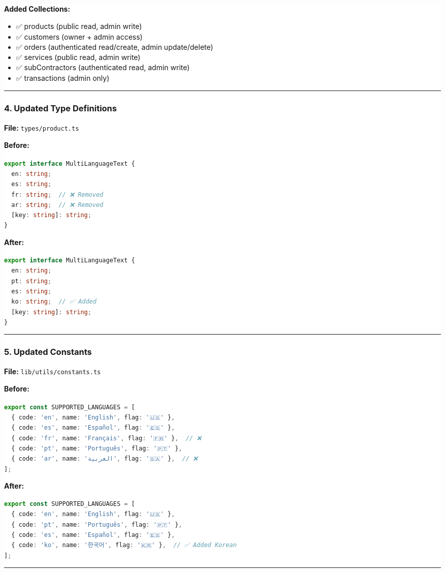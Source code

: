**Added Collections:**
- ✅ products (public read, admin write)
- ✅ customers (owner + admin access)
- ✅ orders (authenticated read/create, admin update/delete)
- ✅ services (public read, admin write)
- ✅ subContractors (authenticated read, admin write)
- ✅ transactions (admin only)

---

### **4. Updated Type Definitions**

**File:** `types/product.ts`

**Before:**
```typescript
export interface MultiLanguageText {
  en: string;
  es: string;
  fr: string;  // ❌ Removed
  ar: string;  // ❌ Removed
  [key: string]: string;
}
```

**After:**
```typescript
export interface MultiLanguageText {
  en: string;
  pt: string;
  es: string;
  ko: string;  // ✅ Added
  [key: string]: string;
}
```

---

### **5. Updated Constants**

**File:** `lib/utils/constants.ts`

**Before:**
```typescript
export const SUPPORTED_LANGUAGES = [
  { code: 'en', name: 'English', flag: '🇺🇸' },
  { code: 'es', name: 'Español', flag: '🇪🇸' },
  { code: 'fr', name: 'Français', flag: '🇫🇷' },  // ❌
  { code: 'pt', name: 'Português', flag: '🇵🇹' },
  { code: 'ar', name: 'العربية', flag: '🇸🇦' },  // ❌
];
```

**After:**
```typescript
export const SUPPORTED_LANGUAGES = [
  { code: 'en', name: 'English', flag: '🇺🇸' },
  { code: 'pt', name: 'Português', flag: '🇵🇹' },
  { code: 'es', name: 'Español', flag: '🇪🇸' },
  { code: 'ko', name: '한국어', flag: '🇰🇷' },  // ✅ Added Korean
];
```

---